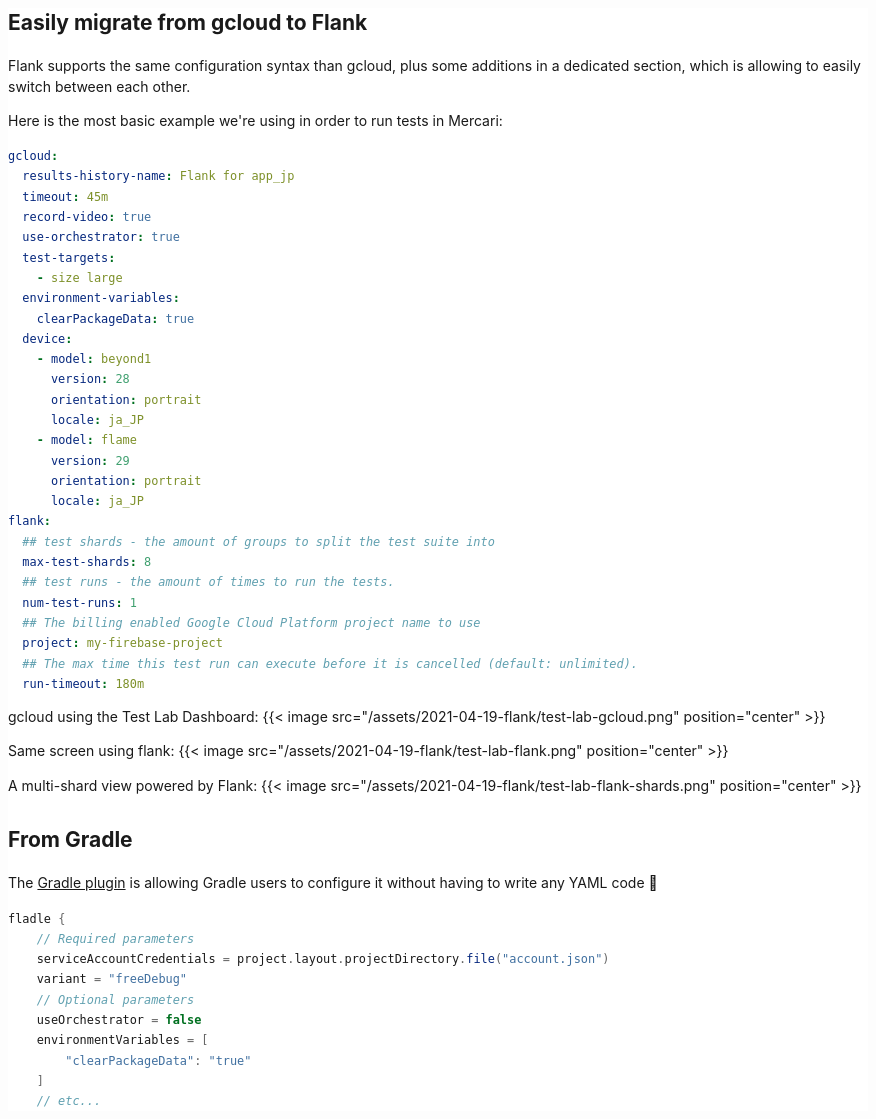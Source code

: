 ## Easily migrate from gcloud to Flank

Flank supports the same configuration syntax than gcloud,
plus some additions in a dedicated section,
which is allowing to easily switch between each other.

Here is the most basic example we're using in order to run tests in Mercari:

```yaml
gcloud:
  results-history-name: Flank for app_jp
  timeout: 45m
  record-video: true
  use-orchestrator: true
  test-targets:
    - size large
  environment-variables:
    clearPackageData: true
  device:
    - model: beyond1
      version: 28
      orientation: portrait
      locale: ja_JP
    - model: flame
      version: 29
      orientation: portrait
      locale: ja_JP
flank:
  ## test shards - the amount of groups to split the test suite into
  max-test-shards: 8
  ## test runs - the amount of times to run the tests.
  num-test-runs: 1
  ## The billing enabled Google Cloud Platform project name to use
  project: my-firebase-project
  ## The max time this test run can execute before it is cancelled (default: unlimited).
  run-timeout: 180m
```

gcloud using the Test Lab Dashboard:
{{< image src="/assets/2021-04-19-flank/test-lab-gcloud.png" position="center" >}}

Same screen using flank:
{{< image src="/assets/2021-04-19-flank/test-lab-flank.png" position="center" >}}

A multi-shard view powered by Flank:
{{< image src="/assets/2021-04-19-flank/test-lab-flank-shards.png" position="center" >}}

## From Gradle

The [Gradle plugin](https://github.com/runningcode/fladle)
is allowing Gradle users to configure it without having to write any YAML code 🙌

```groovy
fladle {
    // Required parameters
    serviceAccountCredentials = project.layout.projectDirectory.file("account.json")
    variant = "freeDebug"
    // Optional parameters
    useOrchestrator = false
    environmentVariables = [
        "clearPackageData": "true"
    ]
    // etc...
```
